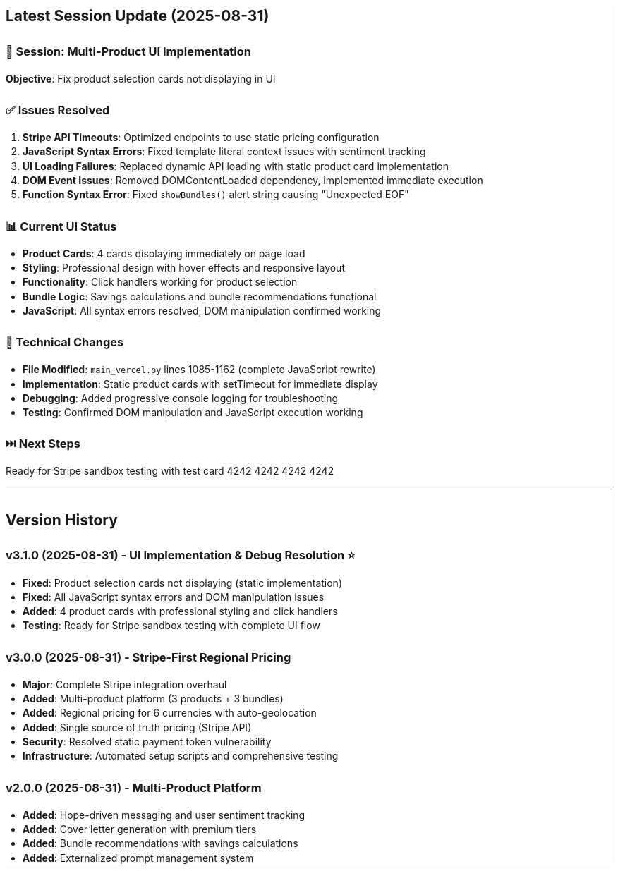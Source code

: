
## Latest Session Update (2025-08-31)

### 🎯 Session: Multi-Product UI Implementation  
**Objective**: Fix product selection cards not displaying in UI

### ✅ Issues Resolved
1. **Stripe API Timeouts**: Optimized endpoints to use static pricing configuration
2. **JavaScript Syntax Errors**: Fixed template literal context issues with sentiment tracking
3. **UI Loading Failures**: Replaced dynamic API loading with static product card implementation
4. **DOM Event Issues**: Removed DOMContentLoaded dependency, implemented immediate execution
5. **Function Syntax Error**: Fixed `showBundles()` alert string causing "Unexpected EOF"

### 📊 Current UI Status
- **Product Cards**: 4 cards displaying immediately on page load
- **Styling**: Professional design with hover effects and responsive layout
- **Functionality**: Click handlers working for product selection
- **Bundle Logic**: Savings calculations and bundle recommendations functional
- **JavaScript**: All syntax errors resolved, DOM manipulation confirmed working

### 🔧 Technical Changes
- **File Modified**: `main_vercel.py` lines 1085-1162 (complete JavaScript rewrite)
- **Implementation**: Static product cards with setTimeout for immediate display
- **Debugging**: Added progressive console logging for troubleshooting
- **Testing**: Confirmed DOM manipulation and JavaScript execution working

### ⏭️ Next Steps
Ready for Stripe sandbox testing with test card 4242 4242 4242 4242

---

## Version History

### v3.1.0 (2025-08-31) - UI Implementation & Debug Resolution ⭐
- **Fixed**: Product selection cards not displaying (static implementation)
- **Fixed**: All JavaScript syntax errors and DOM manipulation issues
- **Added**: 4 product cards with professional styling and click handlers
- **Testing**: Ready for Stripe sandbox testing with complete UI flow

### v3.0.0 (2025-08-31) - Stripe-First Regional Pricing
- **Major**: Complete Stripe integration overhaul
- **Added**: Multi-product platform (3 products + 3 bundles)  
- **Added**: Regional pricing for 6 currencies with auto-geolocation
- **Added**: Single source of truth pricing (Stripe API)
- **Security**: Resolved static payment token vulnerability
- **Infrastructure**: Automated setup scripts and comprehensive testing

### v2.0.0 (2025-08-31) - Multi-Product Platform
- **Added**: Hope-driven messaging and user sentiment tracking
- **Added**: Cover letter generation with premium tiers
- **Added**: Bundle recommendations with savings calculations
- **Added**: Externalized prompt management system
